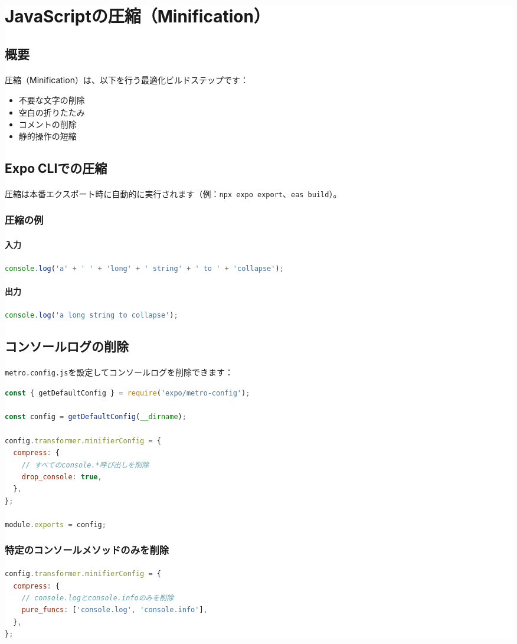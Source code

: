 # JavaScriptの圧縮（Minification）

## 概要

圧縮（Minification）は、以下を行う最適化ビルドステップです：

- 不要な文字の削除
- 空白の折りたたみ
- コメントの削除
- 静的操作の短縮

## Expo CLIでの圧縮

圧縮は本番エクスポート時に自動的に実行されます（例：`npx expo export`、`eas build`）。

### 圧縮の例

#### 入力

```javascript
console.log('a' + ' ' + 'long' + ' string' + ' to ' + 'collapse');
```

#### 出力

```javascript
console.log('a long string to collapse');
```

## コンソールログの削除

`metro.config.js`を設定してコンソールログを削除できます：

```javascript
const { getDefaultConfig } = require('expo/metro-config');

const config = getDefaultConfig(__dirname);

config.transformer.minifierConfig = {
  compress: {
    // すべてのconsole.*呼び出しを削除
    drop_console: true,
  },
};

module.exports = config;
```

### 特定のコンソールメソッドのみを削除

```javascript
config.transformer.minifierConfig = {
  compress: {
    // console.logとconsole.infoのみを削除
    pure_funcs: ['console.log', 'console.info'],
  },
};
```
